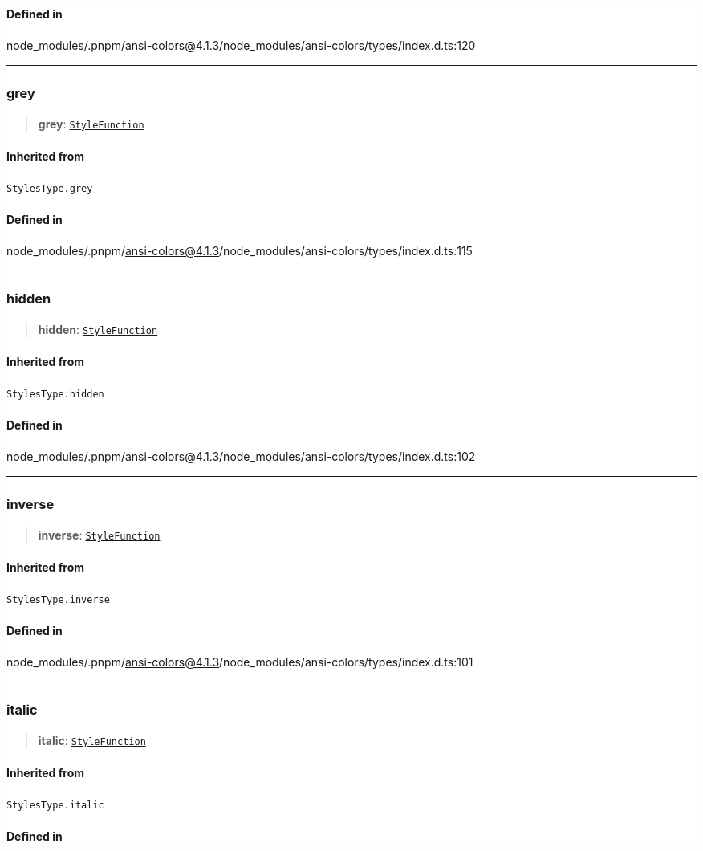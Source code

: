 #### Defined in

node\_modules/.pnpm/ansi-colors@4.1.3/node\_modules/ansi-colors/types/index.d.ts:120

***

### grey

> **grey**: [`StyleFunction`](StyleFunction.md)

#### Inherited from

`StylesType.grey`

#### Defined in

node\_modules/.pnpm/ansi-colors@4.1.3/node\_modules/ansi-colors/types/index.d.ts:115

***

### hidden

> **hidden**: [`StyleFunction`](StyleFunction.md)

#### Inherited from

`StylesType.hidden`

#### Defined in

node\_modules/.pnpm/ansi-colors@4.1.3/node\_modules/ansi-colors/types/index.d.ts:102

***

### inverse

> **inverse**: [`StyleFunction`](StyleFunction.md)

#### Inherited from

`StylesType.inverse`

#### Defined in

node\_modules/.pnpm/ansi-colors@4.1.3/node\_modules/ansi-colors/types/index.d.ts:101

***

### italic

> **italic**: [`StyleFunction`](StyleFunction.md)

#### Inherited from

`StylesType.italic`

#### Defined in
